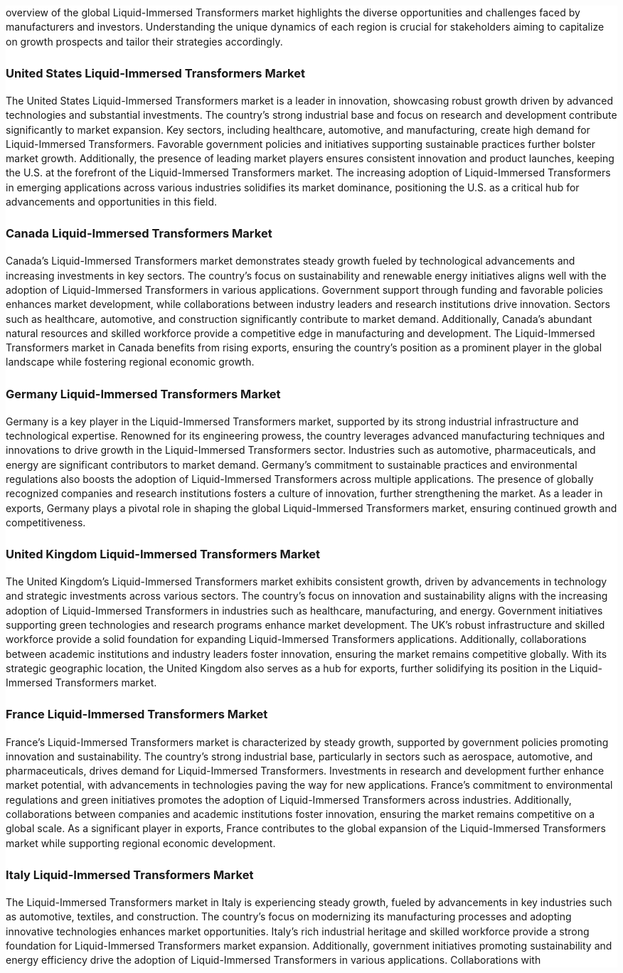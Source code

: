overview of the global Liquid-Immersed Transformers market highlights the diverse opportunities and challenges faced by manufacturers and investors. Understanding the unique dynamics of each region is crucial for stakeholders aiming to capitalize on growth prospects and tailor their strategies accordingly.</p><h3>United States Liquid-Immersed Transformers Market</h3><p>The United States Liquid-Immersed Transformers market is a leader in innovation, showcasing robust growth driven by advanced technologies and substantial investments. The country&rsquo;s strong industrial base and focus on research and development contribute significantly to market expansion. Key sectors, including healthcare, automotive, and manufacturing, create high demand for Liquid-Immersed Transformers. Favorable government policies and initiatives supporting sustainable practices further bolster market growth. Additionally, the presence of leading market players ensures consistent innovation and product launches, keeping the U.S. at the forefront of the Liquid-Immersed Transformers market. The increasing adoption of Liquid-Immersed Transformers in emerging applications across various industries solidifies its market dominance, positioning the U.S. as a critical hub for advancements and opportunities in this field.</p><h3>Canada Liquid-Immersed Transformers Market</h3><p>Canada&rsquo;s Liquid-Immersed Transformers market demonstrates steady growth fueled by technological advancements and increasing investments in key sectors. The country&rsquo;s focus on sustainability and renewable energy initiatives aligns well with the adoption of Liquid-Immersed Transformers in various applications. Government support through funding and favorable policies enhances market development, while collaborations between industry leaders and research institutions drive innovation. Sectors such as healthcare, automotive, and construction significantly contribute to market demand. Additionally, Canada&rsquo;s abundant natural resources and skilled workforce provide a competitive edge in manufacturing and development. The Liquid-Immersed Transformers market in Canada benefits from rising exports, ensuring the country&rsquo;s position as a prominent player in the global landscape while fostering regional economic growth.</p><h3>Germany Liquid-Immersed Transformers Market</h3><p>Germany is a key player in the Liquid-Immersed Transformers market, supported by its strong industrial infrastructure and technological expertise. Renowned for its engineering prowess, the country leverages advanced manufacturing techniques and innovations to drive growth in the Liquid-Immersed Transformers sector. Industries such as automotive, pharmaceuticals, and energy are significant contributors to market demand. Germany&rsquo;s commitment to sustainable practices and environmental regulations also boosts the adoption of Liquid-Immersed Transformers across multiple applications. The presence of globally recognized companies and research institutions fosters a culture of innovation, further strengthening the market. As a leader in exports, Germany plays a pivotal role in shaping the global Liquid-Immersed Transformers market, ensuring continued growth and competitiveness.</p><h3>United Kingdom Liquid-Immersed Transformers Market</h3><p>The United Kingdom&rsquo;s Liquid-Immersed Transformers market exhibits consistent growth, driven by advancements in technology and strategic investments across various sectors. The country&rsquo;s focus on innovation and sustainability aligns with the increasing adoption of Liquid-Immersed Transformers in industries such as healthcare, manufacturing, and energy. Government initiatives supporting green technologies and research programs enhance market development. The UK&rsquo;s robust infrastructure and skilled workforce provide a solid foundation for expanding Liquid-Immersed Transformers applications. Additionally, collaborations between academic institutions and industry leaders foster innovation, ensuring the market remains competitive globally. With its strategic geographic location, the United Kingdom also serves as a hub for exports, further solidifying its position in the Liquid-Immersed Transformers market.</p><h3>France Liquid-Immersed Transformers Market</h3><p>France&rsquo;s Liquid-Immersed Transformers market is characterized by steady growth, supported by government policies promoting innovation and sustainability. The country&rsquo;s strong industrial base, particularly in sectors such as aerospace, automotive, and pharmaceuticals, drives demand for Liquid-Immersed Transformers. Investments in research and development further enhance market potential, with advancements in technologies paving the way for new applications. France&rsquo;s commitment to environmental regulations and green initiatives promotes the adoption of Liquid-Immersed Transformers across industries. Additionally, collaborations between companies and academic institutions foster innovation, ensuring the market remains competitive on a global scale. As a significant player in exports, France contributes to the global expansion of the Liquid-Immersed Transformers market while supporting regional economic development.</p><h3>Italy Liquid-Immersed Transformers Market</h3><p>The Liquid-Immersed Transformers market in Italy is experiencing steady growth, fueled by advancements in key industries such as automotive, textiles, and construction. The country&rsquo;s focus on modernizing its manufacturing processes and adopting innovative technologies enhances market opportunities. Italy&rsquo;s rich industrial heritage and skilled workforce provide a strong foundation for Liquid-Immersed Transformers market expansion. Additionally, government initiatives promoting sustainability and energy efficiency drive the adoption of Liquid-Immersed Transformers in various applications. Collaborations with